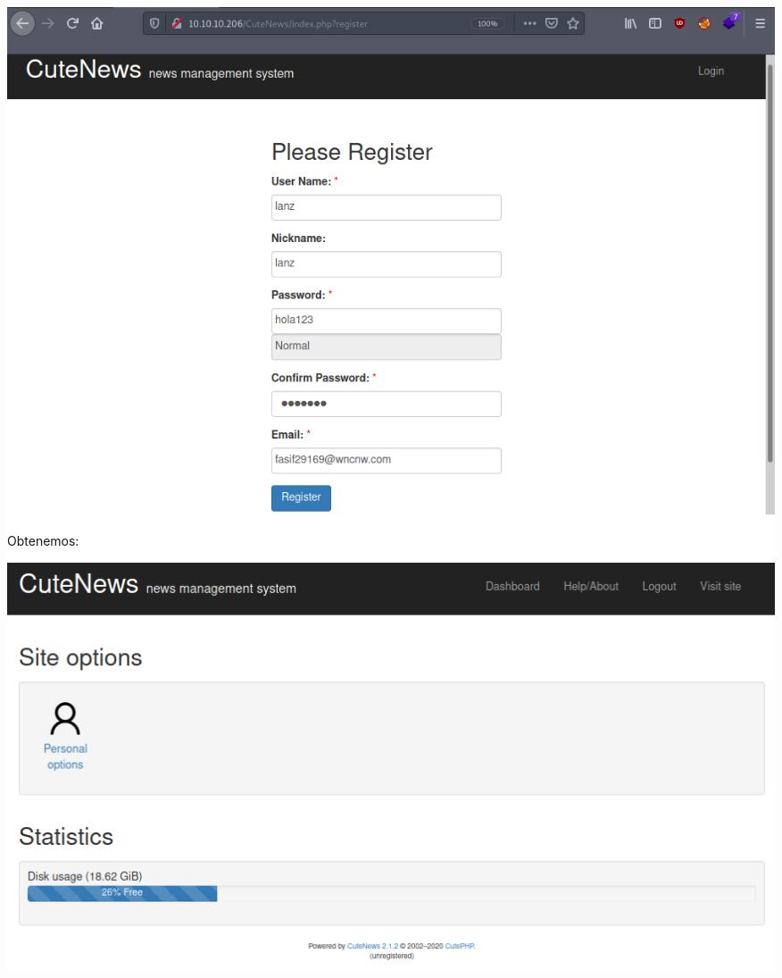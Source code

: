 ![206page80_cutenews_reg](https://raw.githubusercontent.com/lanzt/blog/main/assets/images/HTB/passage/206page80_cutenews_reg.png)

Obtenemos:

![206page80_cutenews_logIN](https://raw.githubusercontent.com/lanzt/blog/main/assets/images/HTB/passage/206page80_cutenews_logIN.png)

